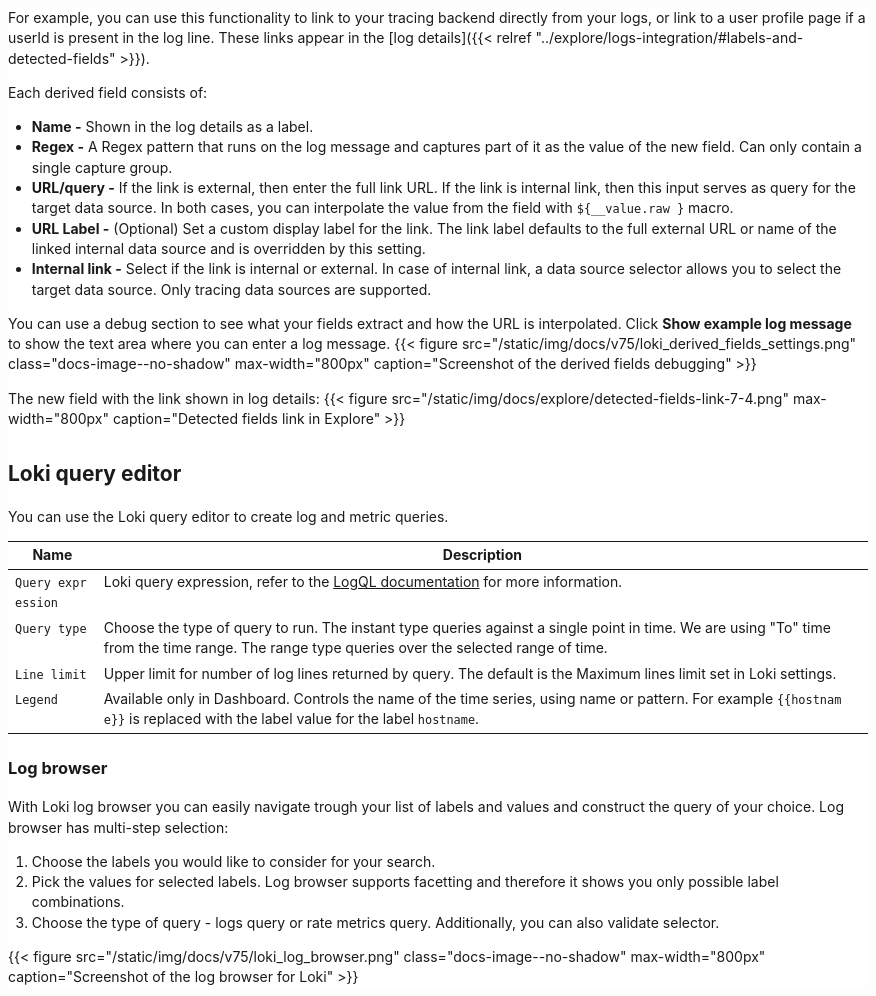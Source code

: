 For example, you can use this functionality to link to your tracing backend directly from your logs, or link to a user profile page if a userId is present in the log line. These links appear in the [log details]({{< relref "../explore/logs-integration/#labels-and-detected-fields" >}}).

Each derived field consists of:

- **Name -** Shown in the log details as a label.
- **Regex -** A Regex pattern that runs on the log message and captures part of it as the value of the new field. Can only contain a single capture group.
- **URL/query -** If the link is external, then enter the full link URL. If the link is internal link, then this input serves as query for the target data source. In both cases, you can interpolate the value from the field with `${__value.raw }` macro.
- **URL Label -** (Optional) Set a custom display label for the link. The link label defaults to the full external URL or name of the linked internal data source and is overridden by this setting.
- **Internal link -** Select if the link is internal or external. In case of internal link, a data source selector allows you to select the target data source. Only tracing data sources are supported.

You can use a debug section to see what your fields extract and how the URL is interpolated. Click **Show example log message** to show the text area where you can enter a log message.
{{< figure src="/static/img/docs/v75/loki_derived_fields_settings.png" class="docs-image--no-shadow" max-width="800px" caption="Screenshot of the derived fields debugging" >}}

The new field with the link shown in log details:
{{< figure src="/static/img/docs/explore/detected-fields-link-7-4.png" max-width="800px" caption="Detected fields link in Explore" >}}

## Loki query editor

You can use the Loki query editor to create log and metric queries.

| Name               | Description                                                                                                                                                                                   |
| ------------------ | --------------------------------------------------------------------------------------------------------------------------------------------------------------------------------------------- |
| `Query expression` | Loki query expression, refer to the [LogQL documentation](https://grafana.com/docs/loki/latest/logql/) for more information.                                                                  |
| `Query type`       | Choose the type of query to run. The instant type queries against a single point in time. We are using "To" time from the time range. The range type queries over the selected range of time. |
| `Line limit`       | Upper limit for number of log lines returned by query. The default is the Maximum lines limit set in Loki settings.                                                                           |
| `Legend`           | Available only in Dashboard. Controls the name of the time series, using name or pattern. For example `{{hostname}}` is replaced with the label value for the label `hostname`.               |

### Log browser

With Loki log browser you can easily navigate trough your list of labels and values and construct the query of your choice. Log browser has multi-step selection:

1. Choose the labels you would like to consider for your search.
2. Pick the values for selected labels. Log browser supports facetting and therefore it shows you only possible label combinations.
3. Choose the type of query - logs query or rate metrics query. Additionally, you can also validate selector.

{{< figure src="/static/img/docs/v75/loki_log_browser.png" class="docs-image--no-shadow" max-width="800px" caption="Screenshot of the log browser for Loki" >}}
